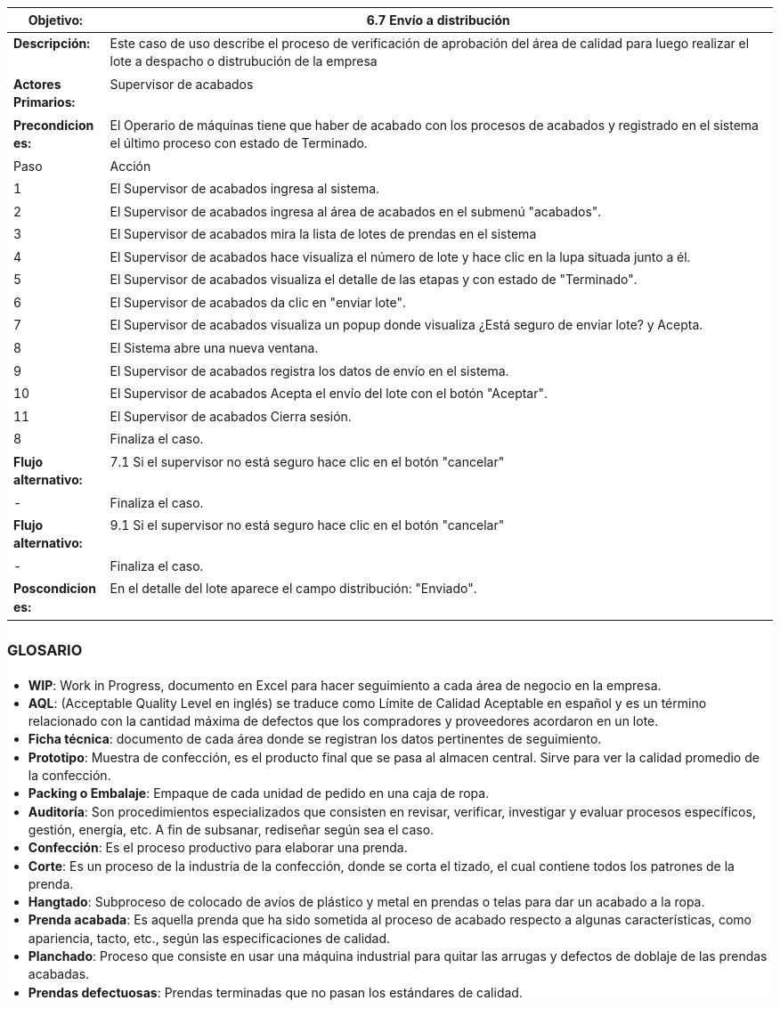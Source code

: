 | **Objetivo:** | 6.7 Envío a distribución |
|------|--------|
| **Descripción:** | Este caso de uso describe el proceso de verificación de aprobación del área de calidad para luego realizar el lote a despacho o distrubución de la empresa  | 
| **Actores Primarios:** | Supervisor de acabados | 
| **Precondiciones:** | El Operario de máquinas tiene que haber de acabado con los procesos de acabados y registrado en el sistema el último proceso con estado de Terminado.  | 
| Paso | Acción |
| 1    | El Supervisor de acabados ingresa al sistema. |
| 2    | El Supervisor de acabados ingresa al área de acabados en el submenú "acabados". |
| 3    | El Supervisor de acabados  mira la lista de lotes de prendas en el sistema |
| 4    | El Supervisor de acabados hace visualiza el número de lote y hace clic en la lupa  situada junto a él. |
| 5    | El Supervisor de acabados visualiza el detalle de las etapas y con estado de "Terminado". |
| 6    | El Supervisor de acabados da clic en "enviar lote". |
| 7    | El Supervisor de acabados visualiza un popup donde visualiza ¿Está seguro de enviar lote? y Acepta. |
| 8    | El Sistema abre una nueva ventana. |
| 9    | El Supervisor de acabados registra los datos de envío en el sistema. |
| 10    | El Supervisor de acabados Acepta el envío del lote con el botón "Aceptar". |
| 11    | El Supervisor de acabados Cierra sesión. |
| 8   | Finaliza el caso. |
| **Flujo alternativo:** | 7.1 Si el supervisor no está seguro hace clic en el botón "cancelar"  | 
| - | Finaliza el caso. | 
| **Flujo alternativo:** | 9.1 Si el supervisor no está seguro hace clic en el botón "cancelar"  |
| - | Finaliza el caso. | 
| **Poscondiciones:** | En el detalle del lote aparece el campo distribución: "Enviado". | 

### GLOSARIO

- **WIP**: Work in Progress, documento en Excel para hacer seguimiento a cada área de negocio en la empresa.
- **AQL**: (Acceptable Quality Level en inglés) se traduce como Límite de Calidad Aceptable en español y es un término relacionado con la cantidad máxima de defectos que los compradores y proveedores acordaron en un lote.
- **Ficha técnica**: documento de cada área donde se registran los datos pertinentes de seguimiento.
- **Prototipo**: Muestra de confección, es el producto final que se pasa al almacen central. Sirve para ver la calidad promedio de la confección.
- **Packing o Embalaje**: Empaque de cada unidad de pedido en una caja de ropa.
- **Auditoría**: Son procedimientos especializados que consisten en revisar, verificar, investigar y evaluar procesos específicos, gestión, energía, etc. A fin de subsanar, rediseñar según sea el caso.
- **Confección**: Es el proceso productivo para elaborar una prenda.
- **Corte**: Es un proceso de la industria de la confección, donde se corta el tizado, el cual contiene todos los patrones de la prenda.
- **Hangtado**: Subproceso de colocado de avíos de plástico y metal en prendas o telas para dar un acabado a la ropa.
- **Prenda acabada**: Es aquella prenda que ha sido sometida al proceso de acabado respecto a algunas características, como apariencia, tacto, etc., según las especificaciones de calidad.
- **Planchado**: Proceso que consiste en usar una máquina industrial para quitar las arrugas y defectos de doblaje de las prendas acabadas.
- **Prendas defectuosas**: Prendas terminadas que no pasan los estándares de calidad.
